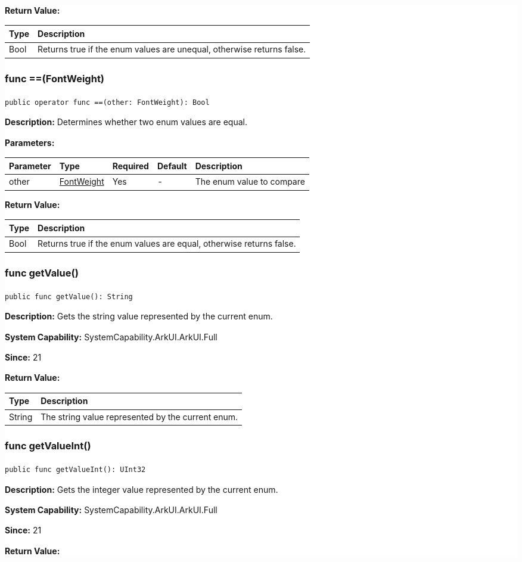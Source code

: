 **Return Value:**

| Type | Description |
|:----|:----|
| Bool | Returns true if the enum values are unequal, otherwise returns false. |

### func ==(FontWeight)

```cangjie
public operator func ==(other: FontWeight): Bool
```

**Description:** Determines whether two enum values are equal.

**Parameters:**

| Parameter | Type | Required | Default | Description |
|:---|:---|:---|:---|:---|
| other | [FontWeight](#enum-fontweight) | Yes | - | The enum value to compare |

**Return Value:**

| Type | Description |
|:----|:----|
| Bool | Returns true if the enum values are equal, otherwise returns false. |

### func getValue()

```cangjie
public func getValue(): String
```

**Description:** Gets the string value represented by the current enum.

**System Capability:** SystemCapability.ArkUI.ArkUI.Full

**Since:** 21

**Return Value:**

| Type | Description |
|:----|:----|
| String | The string value represented by the current enum. |

### func getValueInt()

```cangjie
public func getValueInt(): UInt32
```

**Description:** Gets the integer value represented by the current enum.

**System Capability:** SystemCapability.ArkUI.ArkUI.Full

**Since:** 21

**Return Value:**
